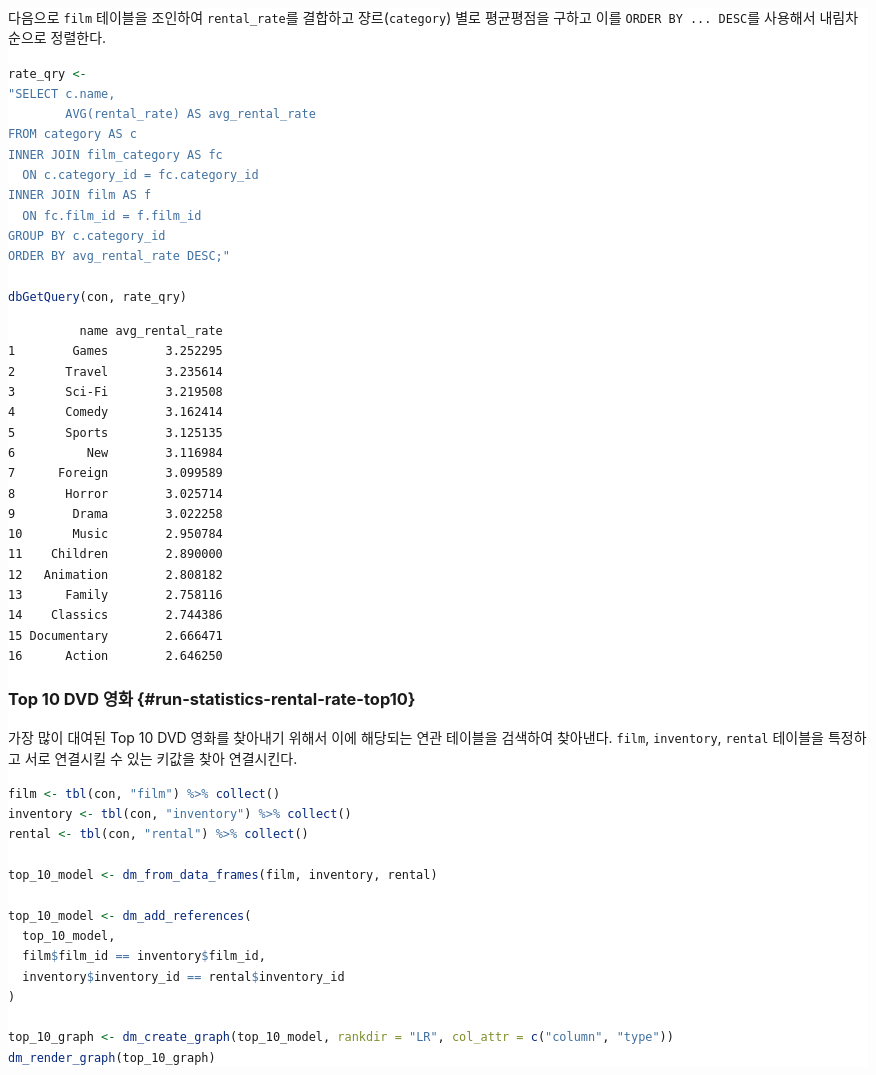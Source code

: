 다음으로 `film` 테이블을 조인하여 `rental_rate`를 결합하고 
쟝르(`category`) 별로 평균평점을 구하고 이를 `ORDER BY ... DESC`를 사용해서 내림차순으로 정렬한다. 


```r
rate_qry <- 
"SELECT c.name,
        AVG(rental_rate) AS avg_rental_rate
FROM category AS c
INNER JOIN film_category AS fc
  ON c.category_id = fc.category_id 
INNER JOIN film AS f
  ON fc.film_id = f.film_id
GROUP BY c.category_id
ORDER BY avg_rental_rate DESC;"

dbGetQuery(con, rate_qry)
```

```
          name avg_rental_rate
1        Games        3.252295
2       Travel        3.235614
3       Sci-Fi        3.219508
4       Comedy        3.162414
5       Sports        3.125135
6          New        3.116984
7      Foreign        3.099589
8       Horror        3.025714
9        Drama        3.022258
10       Music        2.950784
11    Children        2.890000
12   Animation        2.808182
13      Family        2.758116
14    Classics        2.744386
15 Documentary        2.666471
16      Action        2.646250
```

### Top 10 DVD 영화  {#run-statistics-rental-rate-top10}

가장 많이 대여된 Top 10 DVD 영화를 찾아내기 위해서 이에 해당되는 연관 테이블을 검색하여 찾아낸다. `film`, `inventory`, `rental` 테이블을 특정하고 서로 연결시킬 수 있는 키값을 찾아 연결시킨다.


```r
film <- tbl(con, "film") %>% collect()
inventory <- tbl(con, "inventory") %>% collect()
rental <- tbl(con, "rental") %>% collect()

top_10_model <- dm_from_data_frames(film, inventory, rental)

top_10_model <- dm_add_references(
  top_10_model,
  film$film_id == inventory$film_id,
  inventory$inventory_id == rental$inventory_id
)

top_10_graph <- dm_create_graph(top_10_model, rankdir = "LR", col_attr = c("column", "type"))
dm_render_graph(top_10_graph)
```
